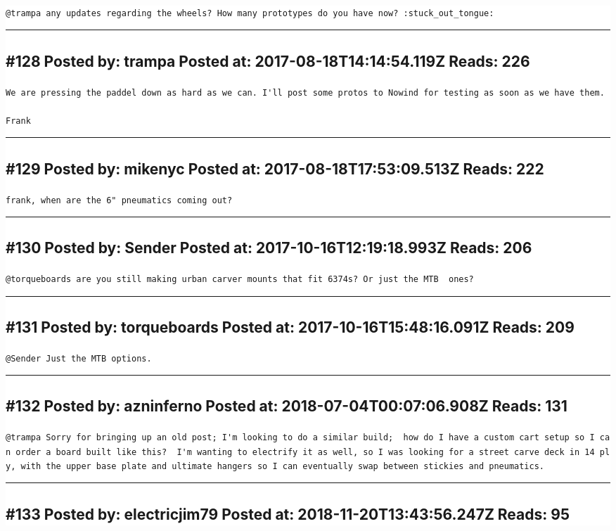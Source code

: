 ```
@trampa any updates regarding the wheels? How many prototypes do you have now? :stuck_out_tongue:
```

---
## \#128 Posted by: trampa Posted at: 2017-08-18T14:14:54.119Z Reads: 226

```
We are pressing the paddel down as hard as we can. I'll post some protos to Nowind for testing as soon as we have them.

Frank
```

---
## \#129 Posted by: mikenyc Posted at: 2017-08-18T17:53:09.513Z Reads: 222

```
frank, when are the 6" pneumatics coming out?
```

---
## \#130 Posted by: Sender Posted at: 2017-10-16T12:19:18.993Z Reads: 206

```
@torqueboards are you still making urban carver mounts that fit 6374s? Or just the MTB  ones?
```

---
## \#131 Posted by: torqueboards Posted at: 2017-10-16T15:48:16.091Z Reads: 209

```
@Sender Just the MTB options.
```

---
## \#132 Posted by: azninferno Posted at: 2018-07-04T00:07:06.908Z Reads: 131

```
@trampa Sorry for bringing up an old post; I'm looking to do a similar build;  how do I have a custom cart setup so I can order a board built like this?  I'm wanting to electrify it as well, so I was looking for a street carve deck in 14 ply, with the upper base plate and ultimate hangers so I can eventually swap between stickies and pneumatics.
```

---
## \#133 Posted by: electricjim79 Posted at: 2018-11-20T13:43:56.247Z Reads: 95

